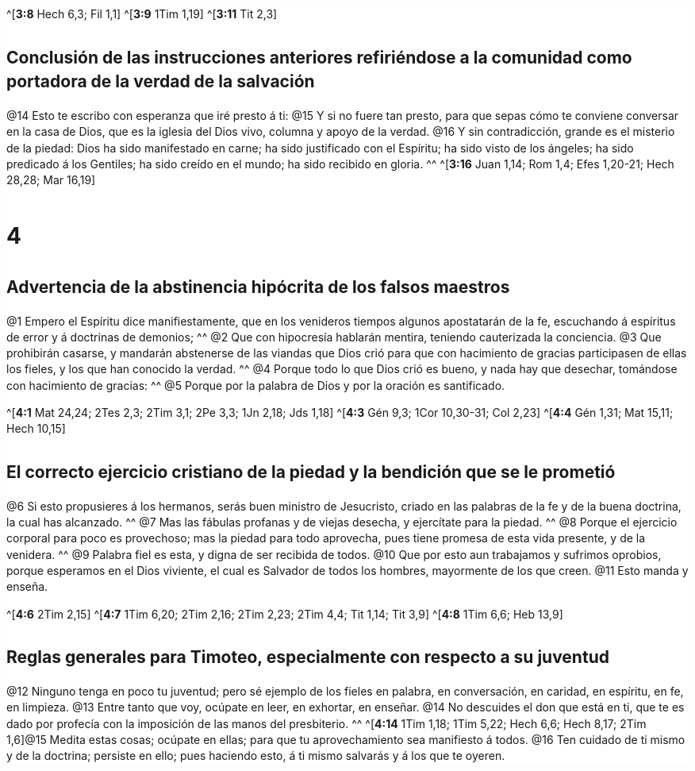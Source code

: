 ^[**3:8** Hech 6,3; Fil 1,1] ^[**3:9** 1Tim 1,19] ^[**3:11** Tit 2,3]

## Conclusión de las instrucciones anteriores refiriéndose a la comunidad como portadora de la verdad de la salvación
@14 Esto te escribo con esperanza que iré presto á ti: @15 Y si no fuere tan presto, para que sepas cómo te conviene conversar en la casa de Dios, que es la iglesia del Dios vivo, columna y apoyo de la verdad. @16 Y sin contradicción, grande es el misterio de la piedad: Dios ha sido manifestado en carne; ha sido justificado con el Espíritu; ha sido visto de los ángeles; ha sido predicado á los Gentiles; ha sido creído en el mundo; ha sido recibido en gloria. ^^ 
^[**3:16** Juan 1,14; Rom 1,4; Efes 1,20-21; Hech 28,28; Mar 16,19] 

# 4 
## Advertencia de la abstinencia hipócrita de los falsos maestros
@1 Empero el Espíritu dice manifiestamente, que en los venideros tiempos algunos apostatarán de la fe, escuchando á espíritus de error y á doctrinas de demonios; ^^ @2 Que con hipocresía hablarán mentira, teniendo cauterizada la conciencia. @3 Que prohibirán casarse, y mandarán abstenerse de las viandas que Dios crió para que con hacimiento de gracias participasen de ellas los fieles, y los que han conocido la verdad. ^^ @4 Porque todo lo que Dios crió es bueno, y nada hay que desechar, tomándose con hacimiento de gracias: ^^ @5 Porque por la palabra de Dios y por la oración es santificado. 

^[**4:1** Mat 24,24; 2Tes 2,3; 2Tim 3,1; 2Pe 3,3; 1Jn 2,18; Jds 1,18] ^[**4:3** Gén 9,3; 1Cor 10,30-31; Col 2,23] ^[**4:4** Gén 1,31; Mat 15,11; Hech 10,15]

## El correcto ejercicio cristiano de la piedad y la bendición que se le prometió
@6 Si esto propusieres á los hermanos, serás buen ministro de Jesucristo, criado en las palabras de la fe y de la buena doctrina, la cual has alcanzado. ^^ @7 Mas las fábulas profanas y de viejas desecha, y ejercítate para la piedad. ^^ @8 Porque el ejercicio corporal para poco es provechoso; mas la piedad para todo aprovecha, pues tiene promesa de esta vida presente, y de la venidera. ^^ @9 Palabra fiel es esta, y digna de ser recibida de todos. @10 Que por esto aun trabajamos y sufrimos oprobios, porque esperamos en el Dios viviente, el cual es Salvador de todos los hombres, mayormente de los que creen. @11 Esto manda y enseña. 

^[**4:6** 2Tim 2,15] ^[**4:7** 1Tim 6,20; 2Tim 2,16; 2Tim 2,23; 2Tim 4,4; Tit 1,14; Tit 3,9] ^[**4:8** 1Tim 6,6; Heb 13,9]

## Reglas generales para Timoteo, especialmente con respecto a su juventud
@12 Ninguno tenga en poco tu juventud; pero sé ejemplo de los fieles en palabra, en conversación, en caridad, en espíritu, en fe, en limpieza. @13 Entre tanto que voy, ocúpate en leer, en exhortar, en enseñar. @14 No descuides el don que está en ti, que te es dado por profecía con la imposición de las manos del presbiterio. 
^^ 
^[**4:14** 1Tim 1,18; 1Tim 5,22; Hech 6,6; Hech 8,17; 2Tim 1,6]@15 Medita estas cosas; ocúpate en ellas; para que tu aprovechamiento sea manifiesto á todos. @16 Ten cuidado de ti mismo y de la doctrina; persiste en ello; pues haciendo esto, á ti mismo salvarás y á los que te oyeren. 
